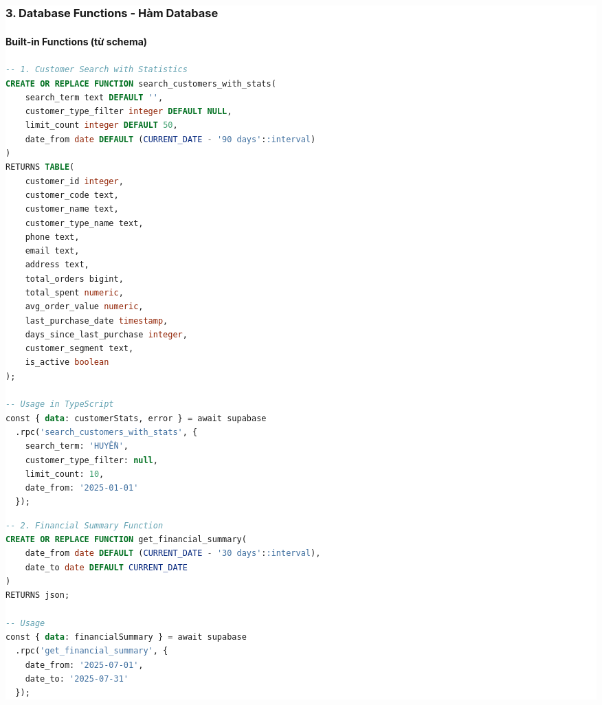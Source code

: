 ### 3. Database Functions - Hàm Database

#### Built-in Functions (từ schema)
```sql
-- 1. Customer Search with Statistics
CREATE OR REPLACE FUNCTION search_customers_with_stats(
    search_term text DEFAULT '',
    customer_type_filter integer DEFAULT NULL,
    limit_count integer DEFAULT 50,
    date_from date DEFAULT (CURRENT_DATE - '90 days'::interval)
)
RETURNS TABLE(
    customer_id integer,
    customer_code text,
    customer_name text,
    customer_type_name text,
    phone text,
    email text,
    address text,
    total_orders bigint,
    total_spent numeric,
    avg_order_value numeric,
    last_purchase_date timestamp,
    days_since_last_purchase integer,
    customer_segment text,
    is_active boolean
);

-- Usage in TypeScript
const { data: customerStats, error } = await supabase
  .rpc('search_customers_with_stats', {
    search_term: 'HUYỀN',
    customer_type_filter: null,
    limit_count: 10,
    date_from: '2025-01-01'
  });
```

```sql
-- 2. Financial Summary Function
CREATE OR REPLACE FUNCTION get_financial_summary(
    date_from date DEFAULT (CURRENT_DATE - '30 days'::interval),
    date_to date DEFAULT CURRENT_DATE
)
RETURNS json;

-- Usage
const { data: financialSummary } = await supabase
  .rpc('get_financial_summary', {
    date_from: '2025-07-01',
    date_to: '2025-07-31'
  });
```
